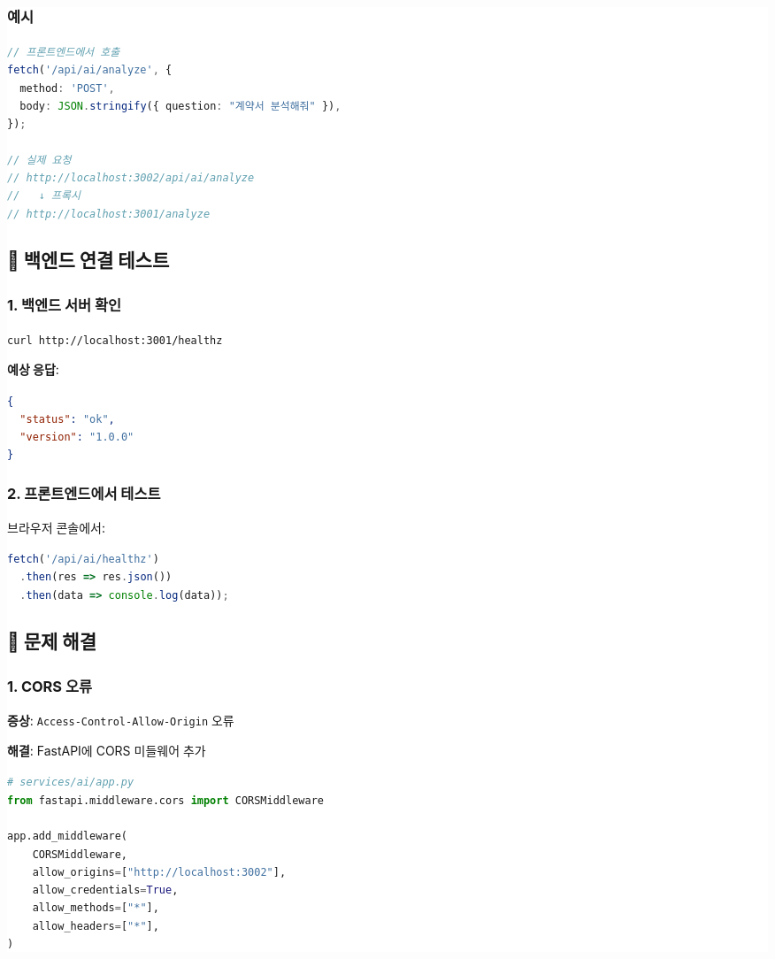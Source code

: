 ### 예시
```typescript
// 프론트엔드에서 호출
fetch('/api/ai/analyze', {
  method: 'POST',
  body: JSON.stringify({ question: "계약서 분석해줘" }),
});

// 실제 요청
// http://localhost:3002/api/ai/analyze
//   ↓ 프록시
// http://localhost:3001/analyze
```

## 🧪 백엔드 연결 테스트

### 1. 백엔드 서버 확인
```bash
curl http://localhost:3001/healthz
```

**예상 응답**:
```json
{
  "status": "ok",
  "version": "1.0.0"
}
```

### 2. 프론트엔드에서 테스트
브라우저 콘솔에서:
```javascript
fetch('/api/ai/healthz')
  .then(res => res.json())
  .then(data => console.log(data));
```

## 🐛 문제 해결

### 1. CORS 오류
**증상**: `Access-Control-Allow-Origin` 오류

**해결**: FastAPI에 CORS 미들웨어 추가
```python
# services/ai/app.py
from fastapi.middleware.cors import CORSMiddleware

app.add_middleware(
    CORSMiddleware,
    allow_origins=["http://localhost:3002"],
    allow_credentials=True,
    allow_methods=["*"],
    allow_headers=["*"],
)
```
